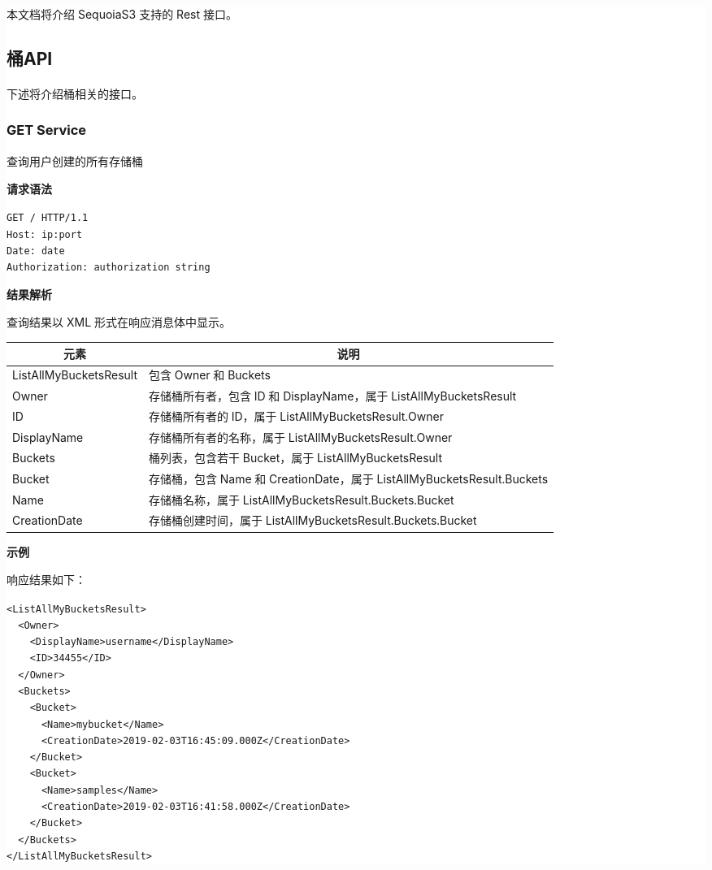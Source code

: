 
本文档将介绍 SequoiaS3 支持的 Rest 接口。

## 桶API

下述将介绍桶相关的接口。

### GET Service

查询用户创建的所有存储桶

**请求语法**

```lang-rest
GET / HTTP/1.1
Host: ip:port
Date: date
Authorization: authorization string
```

**结果解析**

查询结果以 XML 形式在响应消息体中显示。

| 元素 | 说明 |
| ---- | ---- |
| ListAllMyBucketsResult| 包含 Owner 和 Buckets |
| Owner | 存储桶所有者，包含 ID 和 DisplayName，属于 ListAllMyBucketsResult |
| ID | 存储桶所有者的 ID，属于 ListAllMyBucketsResult.Owner |
| DisplayName | 存储桶所有者的名称，属于 ListAllMyBucketsResult.Owner |
| Buckets | 桶列表，包含若干 Bucket，属于 ListAllMyBucketsResult |
| Bucket | 存储桶，包含 Name 和 CreationDate，属于 ListAllMyBucketsResult.Buckets |
| Name | 存储桶名称，属于 ListAllMyBucketsResult.Buckets.Bucket |
| CreationDate | 存储桶创建时间，属于 ListAllMyBucketsResult.Buckets.Bucket |

**示例**

响应结果如下：

```lang-xml
<ListAllMyBucketsResult>
  <Owner>
    <DisplayName>username</DisplayName>
    <ID>34455</ID>
  </Owner>
  <Buckets>
    <Bucket>
      <Name>mybucket</Name>
      <CreationDate>2019-02-03T16:45:09.000Z</CreationDate>
    </Bucket>
    <Bucket>
      <Name>samples</Name>
      <CreationDate>2019-02-03T16:41:58.000Z</CreationDate>
    </Bucket>
  </Buckets>
</ListAllMyBucketsResult>
```
